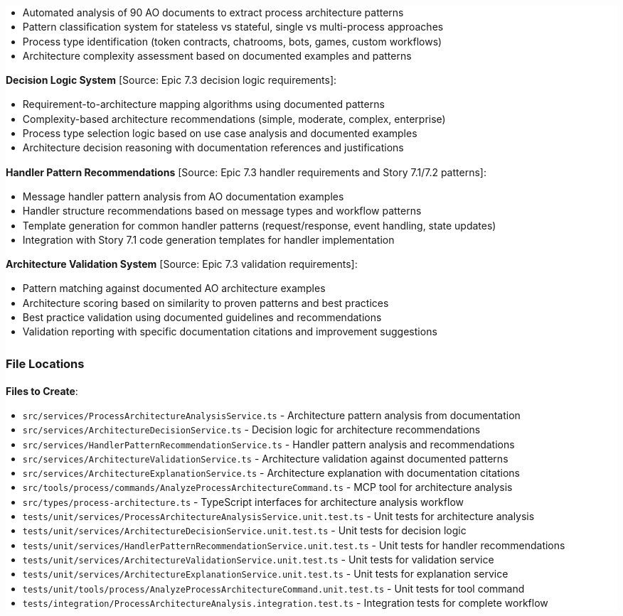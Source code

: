 - Automated analysis of 90 AO documents to extract process architecture patterns
- Pattern classification system for stateless vs stateful, single vs multi-process approaches
- Process type identification (token contracts, chatrooms, bots, games, custom workflows)
- Architecture complexity assessment based on documented examples and patterns

**Decision Logic System** [Source: Epic 7.3 decision logic requirements]:

- Requirement-to-architecture mapping algorithms using documented patterns
- Complexity-based architecture recommendations (simple, moderate, complex, enterprise)
- Process type selection logic based on use case analysis and documented examples
- Architecture decision reasoning with documentation references and justifications

**Handler Pattern Recommendations** [Source: Epic 7.3 handler requirements and Story 7.1/7.2 patterns]:

- Message handler pattern analysis from AO documentation examples
- Handler structure recommendations based on message types and workflow patterns
- Template generation for common handler patterns (request/response, event handling, state updates)
- Integration with Story 7.1 code generation templates for handler implementation

**Architecture Validation System** [Source: Epic 7.3 validation requirements]:

- Pattern matching against documented AO architecture examples
- Architecture scoring based on similarity to proven patterns and best practices
- Best practice validation using documented guidelines and recommendations
- Validation reporting with specific documentation citations and improvement suggestions

### File Locations

**Files to Create**:

- `src/services/ProcessArchitectureAnalysisService.ts` - Architecture pattern analysis from documentation
- `src/services/ArchitectureDecisionService.ts` - Decision logic for architecture recommendations
- `src/services/HandlerPatternRecommendationService.ts` - Handler pattern analysis and recommendations
- `src/services/ArchitectureValidationService.ts` - Architecture validation against documented patterns
- `src/services/ArchitectureExplanationService.ts` - Architecture explanation with documentation citations
- `src/tools/process/commands/AnalyzeProcessArchitectureCommand.ts` - MCP tool for architecture analysis
- `src/types/process-architecture.ts` - TypeScript interfaces for architecture analysis workflow
- `tests/unit/services/ProcessArchitectureAnalysisService.unit.test.ts` - Unit tests for architecture analysis
- `tests/unit/services/ArchitectureDecisionService.unit.test.ts` - Unit tests for decision logic
- `tests/unit/services/HandlerPatternRecommendationService.unit.test.ts` - Unit tests for handler recommendations
- `tests/unit/services/ArchitectureValidationService.unit.test.ts` - Unit tests for validation service
- `tests/unit/services/ArchitectureExplanationService.unit.test.ts` - Unit tests for explanation service
- `tests/unit/tools/process/AnalyzeProcessArchitectureCommand.unit.test.ts` - Unit tests for tool command
- `tests/integration/ProcessArchitectureAnalysis.integration.test.ts` - Integration tests for complete workflow

